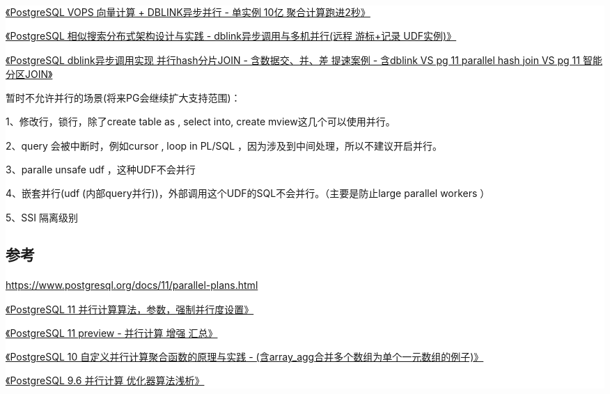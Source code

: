 [《PostgreSQL VOPS 向量计算 + DBLINK异步并行 - 单实例 10亿 聚合计算跑进2秒》](../201802/20180210_01.md)                                    
                                  
[《PostgreSQL 相似搜索分布式架构设计与实践 - dblink异步调用与多机并行(远程 游标+记录 UDF实例)》](../201802/20180205_03.md)                                    
                                  
[《PostgreSQL dblink异步调用实现 并行hash分片JOIN - 含数据交、并、差 提速案例 - 含dblink VS pg 11 parallel hash join VS pg 11 智能分区JOIN》](../201802/20180201_02.md)                                    
                                  
暂时不允许并行的场景(将来PG会继续扩大支持范围)：                                  
                                  
1、修改行，锁行，除了create table as , select into, create mview这几个可以使用并行。                                  
                                  
2、query 会被中断时，例如cursor , loop in PL/SQL ，因为涉及到中间处理，所以不建议开启并行。                                   
                                  
3、paralle unsafe udf ，这种UDF不会并行                                  
                                  
4、嵌套并行(udf (内部query并行))，外部调用这个UDF的SQL不会并行。（主要是防止large parallel workers ）                                  
                                  
5、SSI 隔离级别                                  
                                  
## 参考                                  
https://www.postgresql.org/docs/11/parallel-plans.html                                  
                                  
[《PostgreSQL 11 并行计算算法，参数，强制并行度设置》](../201812/20181218_01.md)                                    
                                  
[《PostgreSQL 11 preview - 并行计算 增强 汇总》](../201805/20180519_02.md)                                    
                                  
[《PostgreSQL 10 自定义并行计算聚合函数的原理与实践 - (含array_agg合并多个数组为单个一元数组的例子)》](../201801/20180119_04.md)                                    
                                  
[《PostgreSQL 9.6 并行计算 优化器算法浅析》](../201608/20160816_02.md)                                    
                                    
  
  
  
  
  
  
  
  
  
  
  
  
  
  
  
  
  
  
  
  
  
  
  
  
  
  
  
  
  
  
  
  
  
  
  
  
  
  
  
  
  
  
  
  
  
  
  